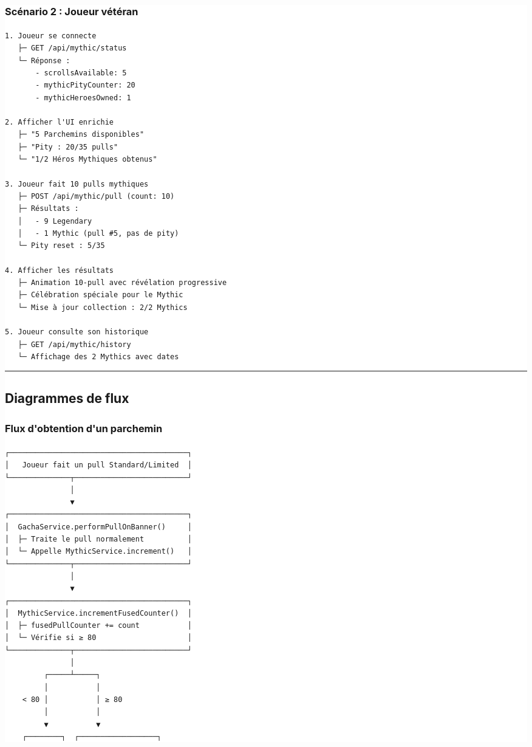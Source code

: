 
### Scénario 2 : Joueur vétéran

```
1. Joueur se connecte
   ├─ GET /api/mythic/status
   └─ Réponse : 
       - scrollsAvailable: 5
       - mythicPityCounter: 20
       - mythicHeroesOwned: 1

2. Afficher l'UI enrichie
   ├─ "5 Parchemins disponibles"
   ├─ "Pity : 20/35 pulls"
   └─ "1/2 Héros Mythiques obtenus"

3. Joueur fait 10 pulls mythiques
   ├─ POST /api/mythic/pull (count: 10)
   ├─ Résultats : 
   │   - 9 Legendary
   │   - 1 Mythic (pull #5, pas de pity)
   └─ Pity reset : 5/35

4. Afficher les résultats
   ├─ Animation 10-pull avec révélation progressive
   ├─ Célébration spéciale pour le Mythic
   └─ Mise à jour collection : 2/2 Mythics

5. Joueur consulte son historique
   ├─ GET /api/mythic/history
   └─ Affichage des 2 Mythics avec dates
```

---

## Diagrammes de flux

### Flux d'obtention d'un parchemin

```
┌─────────────────────────────────────────┐
│   Joueur fait un pull Standard/Limited  │
└──────────────┬──────────────────────────┘
               │
               ▼
┌─────────────────────────────────────────┐
│  GachaService.performPullOnBanner()     │
│  ├─ Traite le pull normalement          │
│  └─ Appelle MythicService.increment()   │
└──────────────┬──────────────────────────┘
               │
               ▼
┌─────────────────────────────────────────┐
│  MythicService.incrementFusedCounter()  │
│  ├─ fusedPullCounter += count           │
│  └─ Vérifie si ≥ 80                     │
└──────────────┬──────────────────────────┘
               │
         ┌─────┴─────┐
         │           │
    < 80 │           │ ≥ 80
         │           │
         ▼           ▼
    ┌────────┐  ┌──────────────────┐
```